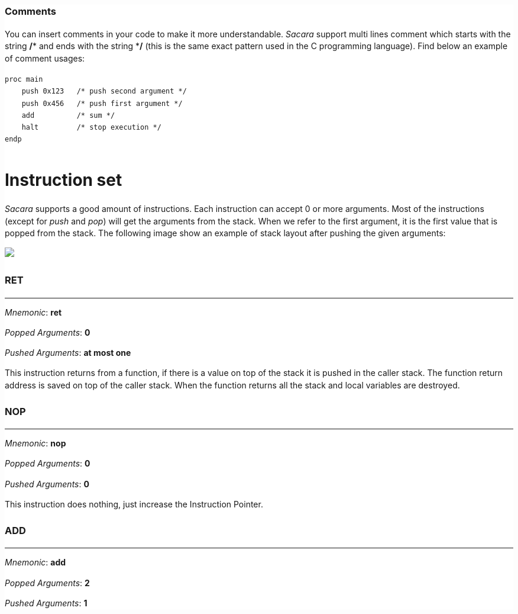 ### Comments
You can insert comments in your code to make it more understandable. *Sacara* support multi lines comment which starts with the string **/*** and ends with the string ***/** (this is the same exact pattern used in the C programming language). Find below an example of comment usages:

```
proc main
    push 0x123   /* push second argument */
    push 0x456   /* push first argument */
    add          /* sum */
    halt         /* stop execution */
endp
```

# Instruction set
*Sacara* supports a good amount of instructions. Each instruction can accept 0 or more arguments. Most of the instructions (except for *push* and *pop*) will get the arguments from the stack. When we refer to the first argument, it is the first value that is popped from the stack. The following image show an example of stack layout after pushing the given arguments:

<img src="https://raw.githubusercontent.com/enkomio/media/master/sacara/sacara_stack.png" />

### RET
<hr/>

*Mnemonic*: **ret**

*Popped Arguments*: **0**

*Pushed Arguments*: **at most one**

This instruction returns from a function, if there is a value on top of the stack it is pushed in the caller stack. The function return address is saved on top of the caller stack. When the function returns all the stack and local variables are destroyed.  

### NOP
<hr/>

*Mnemonic*: **nop**

*Popped Arguments*: **0**

*Pushed Arguments*: **0**

This instruction does nothing, just increase the Instruction Pointer.

### ADD
<hr/>

*Mnemonic*: **add**

*Popped Arguments*: **2**

*Pushed Arguments*: **1**
